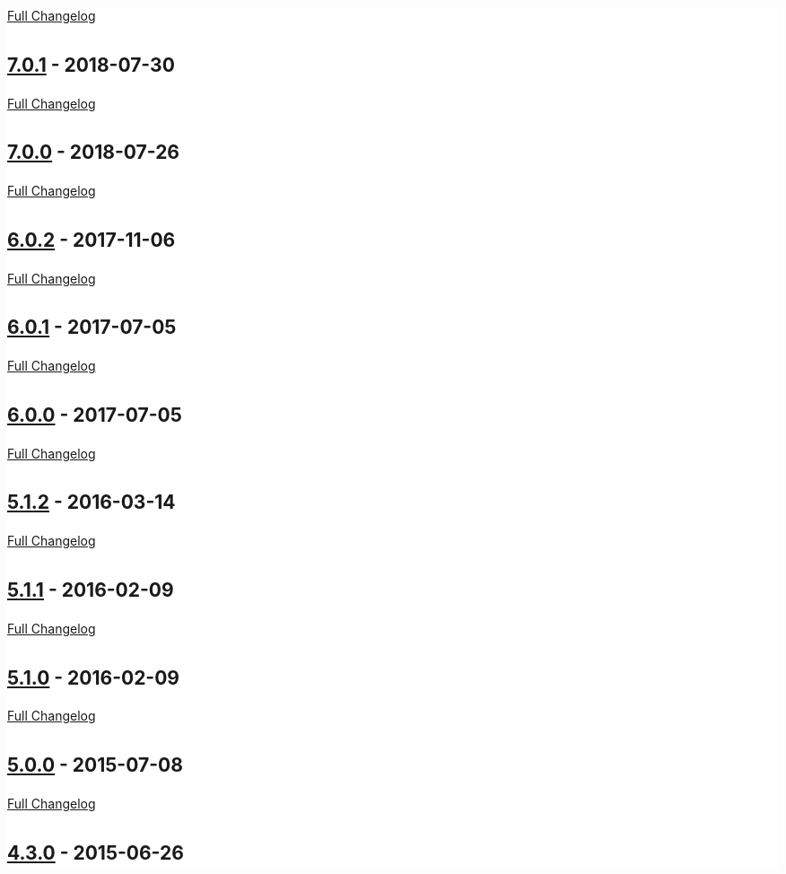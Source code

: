 [Full Changelog](https://github.com/h0tw1r3/puppetlabs-puppetdb/compare/7.0.1...7.1.0)

## [7.0.1](https://github.com/h0tw1r3/puppetlabs-puppetdb/tree/7.0.1) - 2018-07-30

[Full Changelog](https://github.com/h0tw1r3/puppetlabs-puppetdb/compare/7.0.0...7.0.1)

## [7.0.0](https://github.com/h0tw1r3/puppetlabs-puppetdb/tree/7.0.0) - 2018-07-26

[Full Changelog](https://github.com/h0tw1r3/puppetlabs-puppetdb/compare/6.0.2...7.0.0)

## [6.0.2](https://github.com/h0tw1r3/puppetlabs-puppetdb/tree/6.0.2) - 2017-11-06

[Full Changelog](https://github.com/h0tw1r3/puppetlabs-puppetdb/compare/6.0.1...6.0.2)

## [6.0.1](https://github.com/h0tw1r3/puppetlabs-puppetdb/tree/6.0.1) - 2017-07-05

[Full Changelog](https://github.com/h0tw1r3/puppetlabs-puppetdb/compare/6.0.0...6.0.1)

## [6.0.0](https://github.com/h0tw1r3/puppetlabs-puppetdb/tree/6.0.0) - 2017-07-05

[Full Changelog](https://github.com/h0tw1r3/puppetlabs-puppetdb/compare/5.1.2...6.0.0)

## [5.1.2](https://github.com/h0tw1r3/puppetlabs-puppetdb/tree/5.1.2) - 2016-03-14

[Full Changelog](https://github.com/h0tw1r3/puppetlabs-puppetdb/compare/5.1.1...5.1.2)

## [5.1.1](https://github.com/h0tw1r3/puppetlabs-puppetdb/tree/5.1.1) - 2016-02-09

[Full Changelog](https://github.com/h0tw1r3/puppetlabs-puppetdb/compare/5.1.0...5.1.1)

## [5.1.0](https://github.com/h0tw1r3/puppetlabs-puppetdb/tree/5.1.0) - 2016-02-09

[Full Changelog](https://github.com/h0tw1r3/puppetlabs-puppetdb/compare/5.0.0...5.1.0)

## [5.0.0](https://github.com/h0tw1r3/puppetlabs-puppetdb/tree/5.0.0) - 2015-07-08

[Full Changelog](https://github.com/h0tw1r3/puppetlabs-puppetdb/compare/4.3.0...5.0.0)

## [4.3.0](https://github.com/h0tw1r3/puppetlabs-puppetdb/tree/4.3.0) - 2015-06-26
